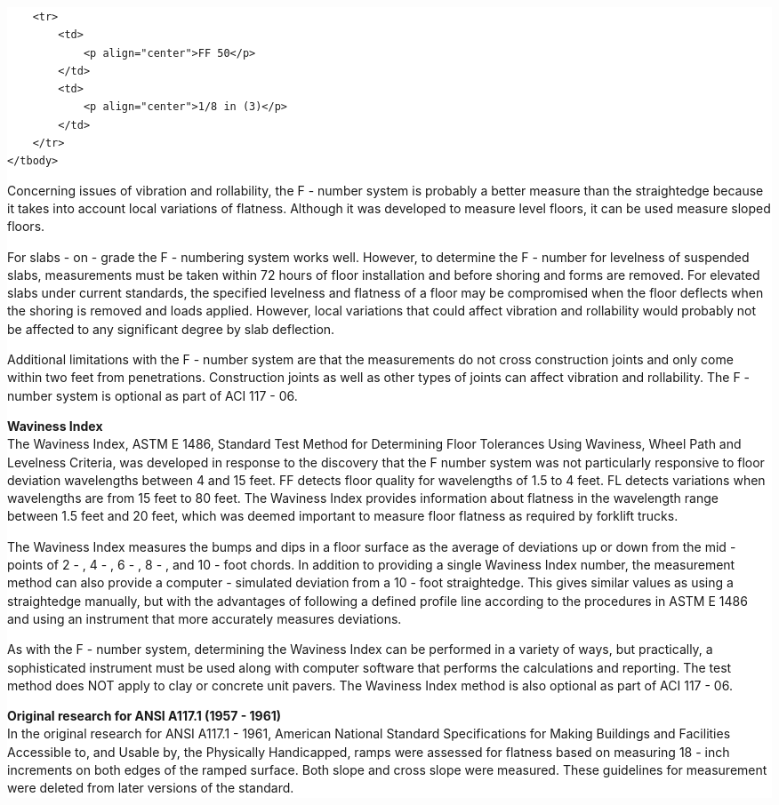 		<tr>
			<td>
				<p align="center">FF 50</p>
			</td>
			<td>
				<p align="center">1/8 in (3)</p>
			</td>
		</tr>
	</tbody>




Concerning issues of vibration and rollability, the F - number system is probably a better measure than the straightedge because it takes into account local variations of flatness. Although it was developed to measure level floors, it can be used measure sloped floors.

For slabs - on - grade the F - numbering system works well. However, to determine the F - number for levelness of suspended slabs, measurements must be taken within 72 hours of floor installation and before shoring and forms are removed. For elevated slabs under current standards, the specified levelness and flatness of a floor may be compromised when the floor deflects when the shoring is removed and loads applied. However, local variations that could affect vibration and rollability would probably not be affected to any significant degree by slab deflection.

Additional limitations with the F - number system are that the measurements do not cross construction joints and only come within two feet from penetrations. Construction joints as well as other types of joints can affect vibration and rollability. The F - number system is optional as part of ACI 117 - 06.

**Waviness Index**\
The Waviness Index, ASTM E 1486, Standard Test Method for Determining Floor Tolerances Using Waviness, Wheel Path and Levelness Criteria, was developed in response to the discovery that the F number system was not particularly responsive to floor deviation wavelengths between 4 and 15 feet. FF detects floor quality for wavelengths of 1.5 to 4 feet. FL detects variations when wavelengths are from 15 feet to 80 feet. The Waviness Index provides information about flatness in the wavelength range between 1.5 feet and 20 feet, which was deemed important to measure floor flatness as required by forklift trucks.

The Waviness Index measures the bumps and dips in a floor surface as the average of deviations up or down from the mid - points of 2 - , 4 - , 6 - , 8 - , and 10 - foot chords. In addition to providing a single Waviness Index number, the measurement method can also provide a computer - simulated deviation from a 10 - foot straightedge. This gives similar values as using a straightedge manually, but with the advantages of following a defined profile line according to the procedures in ASTM E 1486 and using an instrument that more accurately measures deviations.

As with the F - number system, determining the Waviness Index can be performed in a variety of ways, but practically, a sophisticated instrument must be used along with computer software that performs the calculations and reporting. The test method does NOT apply to clay or concrete unit pavers. The Waviness Index method is also optional as part of ACI 117 - 06.

**Original research for ANSI A117.1 (1957 - 1961)**\
In the original research for ANSI A117.1 - 1961, American National Standard Specifications for Making Buildings and Facilities Accessible to, and Usable by, the Physically Handicapped, ramps were assessed for flatness based on measuring 18 - inch increments on both edges of the ramped surface. Both slope and cross slope were measured. These guidelines for measurement were deleted from later versions of the standard.
